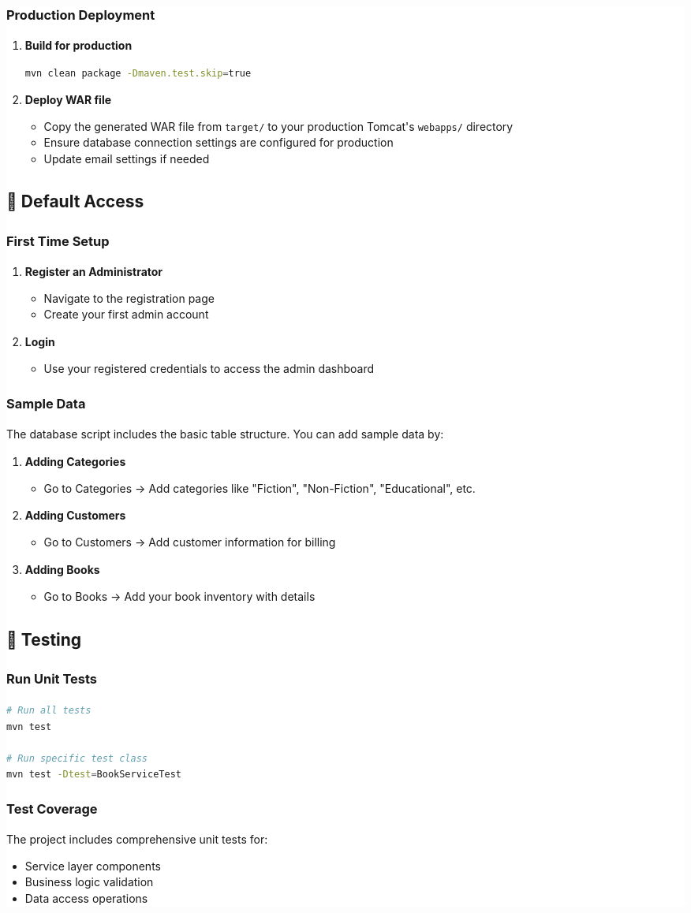 ### Production Deployment

1. **Build for production**
   ```bash
   mvn clean package -Dmaven.test.skip=true
   ```

2. **Deploy WAR file**
   - Copy the generated WAR file from `target/` to your production Tomcat's `webapps/` directory
   - Ensure database connection settings are configured for production
   - Update email settings if needed

## 🔐 Default Access

### First Time Setup

1. **Register an Administrator**
   - Navigate to the registration page
   - Create your first admin account

2. **Login**
   - Use your registered credentials to access the admin dashboard

### Sample Data

The database script includes the basic table structure. You can add sample data by:

1. **Adding Categories**
   - Go to Categories → Add categories like "Fiction", "Non-Fiction", "Educational", etc.

2. **Adding Customers**
   - Go to Customers → Add customer information for billing

3. **Adding Books**
   - Go to Books → Add your book inventory with details

## 🧪 Testing

### Run Unit Tests

```bash
# Run all tests
mvn test

# Run specific test class
mvn test -Dtest=BookServiceTest

```

### Test Coverage

The project includes comprehensive unit tests for:
- Service layer components
- Business logic validation
- Data access operations
